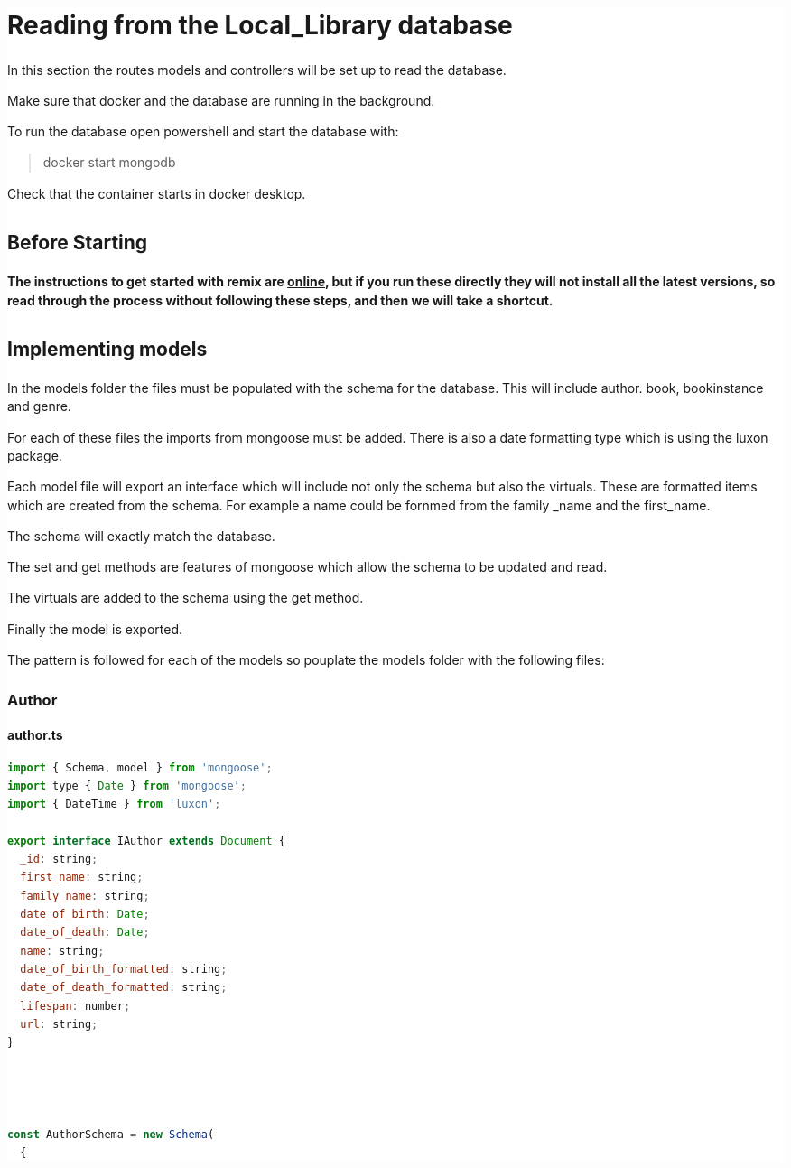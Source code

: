 # Reading from the Local_Library database

In this section the routes models and controllers will be set up to read the database.

Make sure that docker and the database are running in the background.

To run the database open powershell and start the database with:

> docker start mongodb

Check that the container starts in docker desktop.

## Before Starting

**The instructions to get started with remix are [online](https://remix.run/docs/en/main/start/quickstart), but if you run these directly they will not install all the latest versions, so read through the process without following these steps, and then we will take a shortcut.**

## Implementing models

In the models folder the files must be populated with the schema for the database.
This will include author. book, bookinstance and genre.

For each of these files the imports from mongoose must be added.  There is also a date formatting type which  is using the [luxon](https://www.npmjs.com/package/luxon) package.

Each model file will export an interface which will include not only the schema but also the virtuals.  These are formatted items which are created from the schema.  For example a name could be fornmed from the family _name and the first_name.

The schema will exactly match the database.

The set and get methods are features of mongoose which allow the schema to be updated and read.

The virtuals are added to the schema using the get method.

Finally the model is exported.

The pattern is followed for each of the models so pouplate the models folder with the following files:

### Author

**author.ts**
```javascript
import { Schema, model } from 'mongoose';
import type { Date } from 'mongoose';
import { DateTime } from 'luxon';

export interface IAuthor extends Document {
  _id: string;
  first_name: string;
  family_name: string;
  date_of_birth: Date;
  date_of_death: Date;
  name: string;
  date_of_birth_formatted: string;
  date_of_death_formatted: string;
  lifespan: number;
  url: string;
}




const AuthorSchema = new Schema(
  {
```
